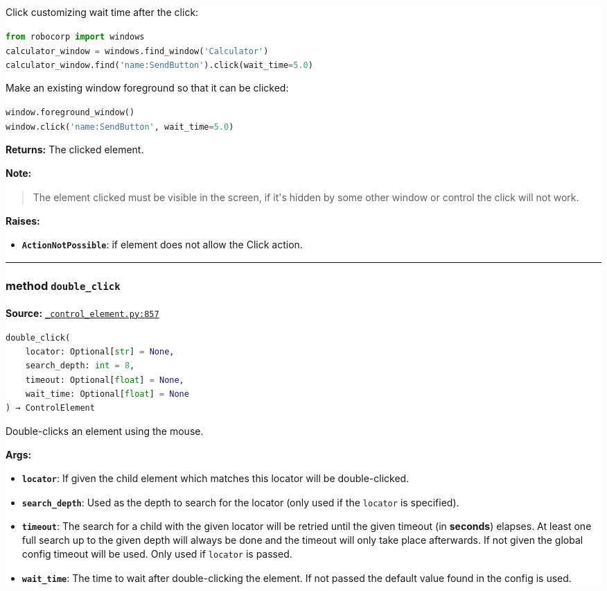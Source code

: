 Click customizing wait time after the click:

```python
from robocorp import windows
calculator_window = windows.find_window('Calculator')
calculator_window.find('name:SendButton').click(wait_time=5.0)
```

Make an existing window foreground so that it can be clicked:

```python
window.foreground_window()
window.click('name:SendButton', wait_time=5.0)
```

**Returns:**
The clicked element.

**Note:**

> The element clicked must be visible in the screen, if it's hidden by some other window or control the click will not work.

**Raises:**

- <b>`ActionNotPossible`</b>:  if element does not allow the Click action.

______________________________________________________________________

### method `double_click`

**Source:** [`_control_element.py:857`](https://github.com/robocorp/robocorp/tree/master/windows/src/robocorp/windows/_control_element.py#L857)

```python
double_click(
    locator: Optional[str] = None,
    search_depth: int = 8,
    timeout: Optional[float] = None,
    wait_time: Optional[float] = None
) → ControlElement
```

Double-clicks an element using the mouse.

**Args:**

- <b>`locator`</b>:  If given the child element which matches this locator will be double-clicked.

- <b>`search_depth`</b>:  Used as the depth to search for the locator (only used if the `locator` is specified).

- <b>`timeout`</b>:  The search for a child with the given locator will be retried until the given timeout (in **seconds**) elapses. At least one full search up to the given depth will always be done and the timeout will only take place afterwards. If not given the global config timeout will be used. Only used if `locator` is passed.

- <b>`wait_time`</b>:  The time to wait after double-clicking the element. If not passed the default value found in the config is used.
